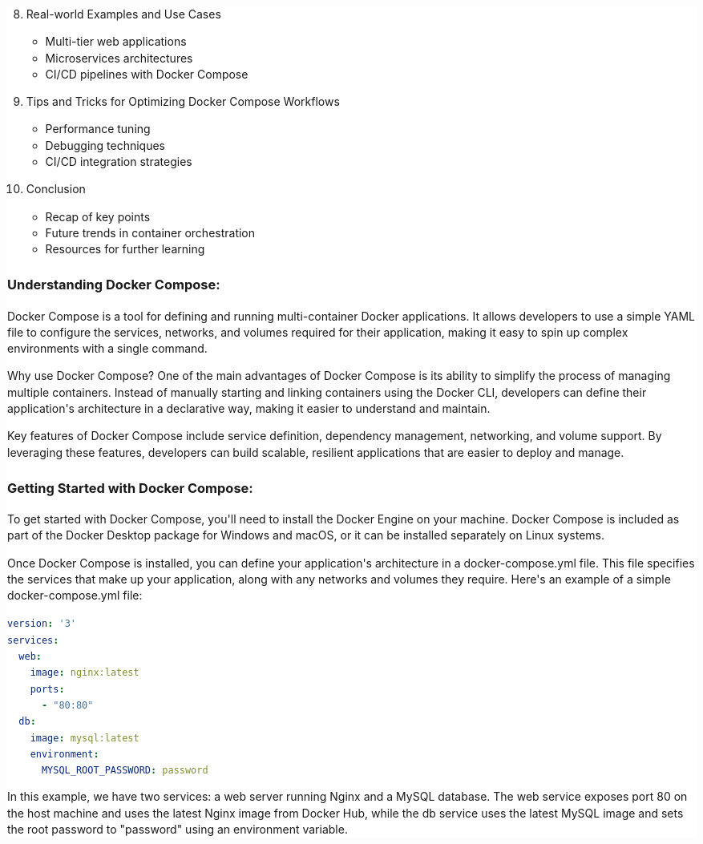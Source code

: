 8. Real-world Examples and Use Cases
   - Multi-tier web applications
   - Microservices architectures
   - CI/CD pipelines with Docker Compose

9. Tips and Tricks for Optimizing Docker Compose Workflows
   - Performance tuning
   - Debugging techniques
   - CI/CD integration strategies

10. Conclusion
    - Recap of key points
    - Future trends in container orchestration
    - Resources for further learning

### Understanding Docker Compose:

Docker Compose is a tool for defining and running multi-container Docker applications. It allows developers to use a simple YAML file to configure the services, networks, and volumes required for their application, making it easy to spin up complex environments with a single command.

Why use Docker Compose? One of the main advantages of Docker Compose is its ability to simplify the process of managing multiple containers. Instead of manually starting and linking containers using the Docker CLI, developers can define their application's architecture in a declarative way, making it easier to understand and maintain.

Key features of Docker Compose include service definition, dependency management, networking, and volume support. By leveraging these features, developers can build scalable, resilient applications that are easier to deploy and manage.

### Getting Started with Docker Compose:

To get started with Docker Compose, you'll need to install the Docker Engine on your machine. Docker Compose is included as part of the Docker Desktop package for Windows and macOS, or it can be installed separately on Linux systems.

Once Docker Compose is installed, you can define your application's architecture in a docker-compose.yml file. This file specifies the services that make up your application, along with any networks and volumes they require. Here's an example of a simple docker-compose.yml file:

```yaml
version: '3'
services:
  web:
    image: nginx:latest
    ports:
      - "80:80"
  db:
    image: mysql:latest
    environment:
      MYSQL_ROOT_PASSWORD: password
```

In this example, we have two services: a web server running Nginx and a MySQL database. The web service exposes port 80 on the host machine and uses the latest Nginx image from Docker Hub, while the db service uses the latest MySQL image and sets the root password to "password" using an environment variable.
